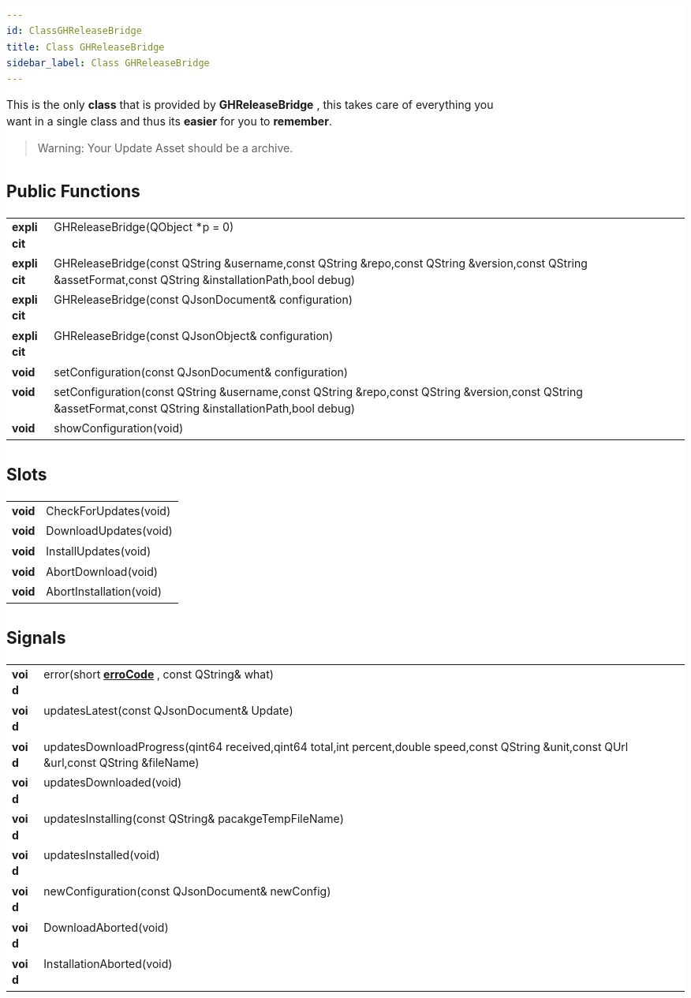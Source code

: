 ```yaml
---
id: ClassGHReleaseBridge
title: Class GHReleaseBridge
sidebar_label: Class GHReleaseBridge
---
```


This is the only **class** that is provided by **GHReleaseBridge** , this takes care of everything you   
want in a single class and thus its **easier** for you to **remember**.

> Warning: Your Update Asset should be a archive.

## Public Functions

|              |                                                                                                              |
|--------------|--------------------------------------------------------------------------------------------------------------|
| **explicit** | GHReleaseBridge(QObject *p = 0)                                                                              |
| **explicit** | GHReleaseBridge(const QString &username,const QString &repo,const QString &version,const QString &assetFormat,const QString &installationPath,bool debug) |
| **explicit** | GHReleaseBridge(const QJsonDocument& configuration)                                                          |
| **explicit** | GHReleaseBridge(const QJsonObject& configuration)                                                            |
| **void**     | setConfiguration(const QJsonDocument& configuration)                                                         |
| **void**     | setConfiguration(const QString &username,const QString &repo,const QString &version,const QString &assetFormat,const QString &installationPath,bool debug) |
| **void**     | showConfiguration(void)                                                                                      |


## Slots

|                       |                                       |
|-----------------------|---------------------------------------|
| **void**              | CheckForUpdates(void)                 |
| **void**              | DownloadUpdates(void)                 |
| **void**              | InstallUpdates(void)                  |
| **void**              | AbortDownload(void)                   |
| **void**              | AbortInstallation(void)               |

## Signals

|              |                                                                                                                                             |
|--------------|---------------------------------------------------------------------------------------------------------------------------------------------|
| **void**     | error(short **[erroCode](GHReleaseBridgeErrorCodes.md)** , const QString& what)                                                             |
| **void**     | updatesLatest(const QJsonDocument& Update)                                                                                                  |
| **void**     | updatesDownloadProgress(qint64 received,qint64 total,int percent,double speed,const QString &unit,const QUrl &url,const QString &fileName)  |
| **void**     | updatesDownloaded(void)                                                                                                                     |
| **void**     | updatesInstalling(const QString& pacakgeTempFileName)                                                                                       |
| **void**     | updatesInstalled(void)                                                                                                                      |
| **void**     | newConfiguration(const QJsonDocument& newConfig)                                                                                            |
| **void**     | DownloadAborted(void)                                                                                                                       |
| **void**     | InstallationAborted(void)                                                                                                                   |